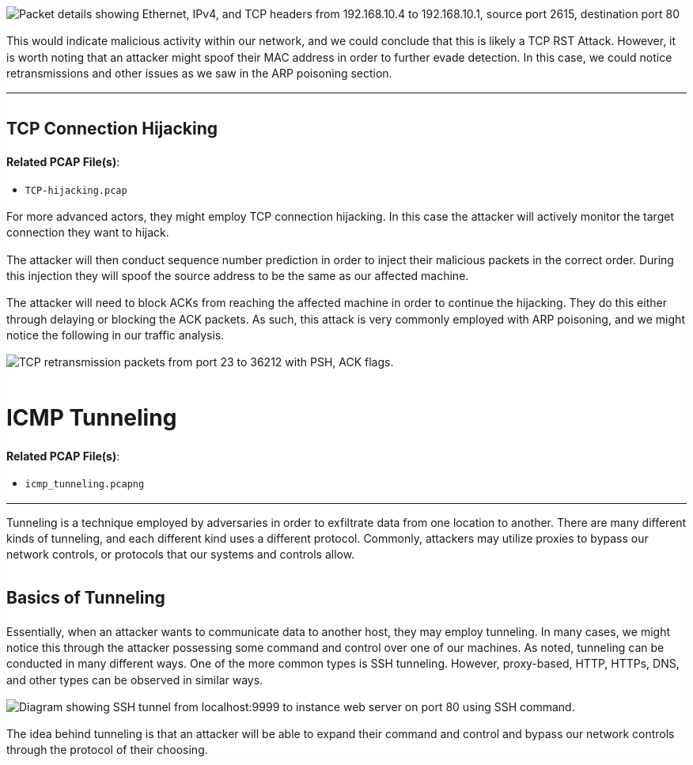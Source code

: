 ![Packet details showing Ethernet, IPv4, and TCP headers from 192.168.10.4 to 192.168.10.1, source port 2615, destination port 80](tsakhZJyp6ZQ.png)

This would indicate malicious activity within our network, and we could conclude that this is likely a TCP RST Attack. However, it is worth noting that an attacker might spoof their MAC address in order to further evade detection. In this case, we could notice retransmissions and other issues as we saw in the ARP poisoning section.

* * *

## TCP Connection Hijacking

**Related PCAP File(s)**:

- `TCP-hijacking.pcap`

For more advanced actors, they might employ TCP connection hijacking. In this case the attacker will actively monitor the target connection they want to hijack.

The attacker will then conduct sequence number prediction in order to inject their malicious packets in the correct order. During this injection they will spoof the source address to be the same as our affected machine.

The attacker will need to block ACKs from reaching the affected machine in order to continue the hijacking. They do this either through delaying or blocking the ACK packets. As such, this attack is very commonly employed with ARP poisoning, and we might notice the following in our traffic analysis.

![TCP retransmission packets from port 23 to 36212 with PSH, ACK flags.](sFedHsV0tBjU.png)


# ICMP Tunneling

**Related PCAP File(s)**:

- `icmp_tunneling.pcapng`

* * *

Tunneling is a technique employed by adversaries in order to exfiltrate data from one location to another. There are many different kinds of tunneling, and each different kind uses a different protocol. Commonly, attackers may utilize proxies to bypass our network controls, or protocols that our systems and controls allow.

## Basics of Tunneling

Essentially, when an attacker wants to communicate data to another host, they may employ tunneling. In many cases, we might notice this through the attacker possessing some command and control over one of our machines. As noted, tunneling can be conducted in many different ways. One of the more common types is SSH tunneling. However, proxy-based, HTTP, HTTPs, DNS, and other types can be observed in similar ways.

![Diagram showing SSH tunnel from localhost:9999 to instance web server on port 80 using SSH command.](Hdo2Rv8BQQ1J.png)

The idea behind tunneling is that an attacker will be able to expand their command and control and bypass our network controls through the protocol of their choosing.
